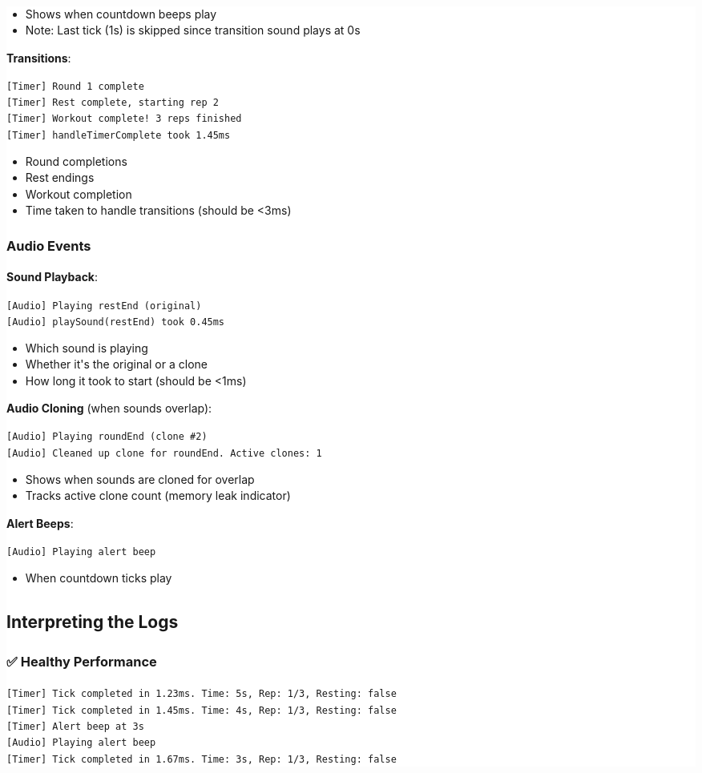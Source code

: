 - Shows when countdown beeps play
- Note: Last tick (1s) is skipped since transition sound plays at 0s

**Transitions**:

```
[Timer] Round 1 complete
[Timer] Rest complete, starting rep 2
[Timer] Workout complete! 3 reps finished
[Timer] handleTimerComplete took 1.45ms
```

- Round completions
- Rest endings
- Workout completion
- Time taken to handle transitions (should be <3ms)

### Audio Events

**Sound Playback**:

```
[Audio] Playing restEnd (original)
[Audio] playSound(restEnd) took 0.45ms
```

- Which sound is playing
- Whether it's the original or a clone
- How long it took to start (should be <1ms)

**Audio Cloning** (when sounds overlap):

```
[Audio] Playing roundEnd (clone #2)
[Audio] Cleaned up clone for roundEnd. Active clones: 1
```

- Shows when sounds are cloned for overlap
- Tracks active clone count (memory leak indicator)

**Alert Beeps**:

```
[Audio] Playing alert beep
```

- When countdown ticks play

## Interpreting the Logs

### ✅ Healthy Performance

```
[Timer] Tick completed in 1.23ms. Time: 5s, Rep: 1/3, Resting: false
[Timer] Tick completed in 1.45ms. Time: 4s, Rep: 1/3, Resting: false
[Timer] Alert beep at 3s
[Audio] Playing alert beep
[Timer] Tick completed in 1.67ms. Time: 3s, Rep: 1/3, Resting: false
```
